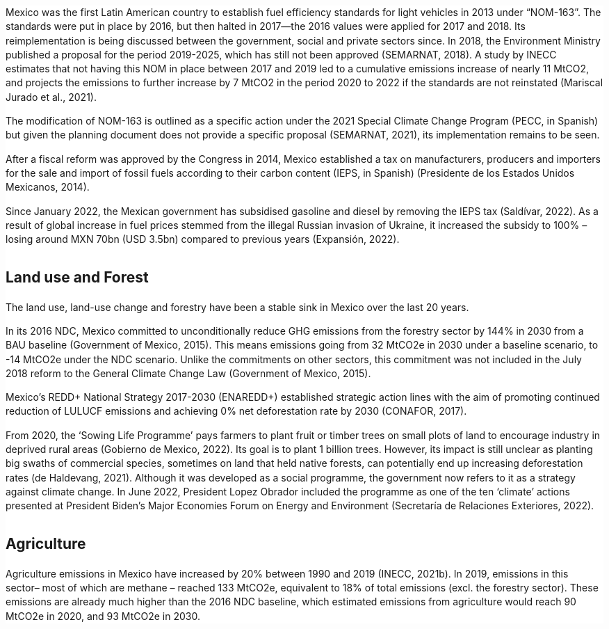 Mexico was the first Latin American country to establish fuel efficiency standards for light vehicles in 2013 under “NOM-163”. The standards were put in place by 2016, but then halted in 2017—the 2016 values were applied for 2017 and 2018. Its reimplementation is being discussed between the government, social and private sectors since. In 2018, the Environment Ministry published a proposal for the period 2019-2025, which has still not been approved (SEMARNAT, 2018). A study by INECC estimates that not having this NOM in place between 2017 and 2019 led to a cumulative emissions increase of nearly 11 MtCO2, and projects the emissions to further increase by 7 MtCO2 in the period 2020 to 2022 if the standards are not reinstated (Mariscal Jurado et al., 2021).

The modification of NOM-163 is outlined as a specific action under the 2021 Special Climate Change Program (PECC, in Spanish) but given the planning document does not provide a specific proposal (SEMARNAT, 2021), its implementation remains to be seen.

After a fiscal reform was approved by the Congress in 2014, Mexico established a tax on manufacturers, producers and importers for the sale and import of fossil fuels according to their carbon content (IEPS, in Spanish) (Presidente de los Estados Unidos Mexicanos, 2014).

Since January 2022, the Mexican government has subsidised gasoline and diesel by removing the IEPS tax (Saldívar, 2022). As a result of global increase in fuel prices stemmed from the illegal Russian invasion of Ukraine, it increased the subsidy to 100% – losing around MXN 70bn (USD 3.5bn) compared to previous years (Expansión, 2022).


## Land use and Forest

The land use, land-use change and forestry have been a stable sink in Mexico over the last 20 years.

In its 2016 NDC, Mexico committed to unconditionally reduce GHG emissions from the forestry sector by 144% in 2030 from a BAU baseline (Government of Mexico, 2015). This means emissions going from 32 MtCO2e in 2030 under a baseline scenario, to -14 MtCO2e under the NDC scenario. Unlike the commitments on other sectors, this commitment was not included in the July 2018 reform to the General Climate Change Law (Government of Mexico, 2015).

Mexico’s REDD+ National Strategy 2017-2030 (ENAREDD+) established strategic action lines with the aim of promoting continued reduction of LULUCF emissions and achieving 0% net deforestation rate by 2030 (CONAFOR, 2017).

From 2020, the ‘Sowing Life Programme’ pays farmers to plant fruit or timber trees on small plots of land to encourage industry in deprived rural areas (Gobierno de Mexico, 2022). Its goal is to plant 1 billion trees. However, its impact is still unclear as planting big swaths of commercial species, sometimes on land that held native forests, can potentially end up increasing deforestation rates (de Haldevang, 2021). Although it was developed as a social programme, the government now refers to it as a strategy against climate change. In June 2022, President Lopez Obrador included the programme as one of the ten ‘climate’ actions presented at President Biden’s Major Economies Forum on Energy and Environment (Secretaría de Relaciones Exteriores, 2022).


## Agriculture

Agriculture emissions in Mexico have increased by 20% between 1990 and 2019 (INECC, 2021b). In 2019, emissions in this sector– most of which are methane – reached 133 MtCO2e, equivalent to 18% of total emissions (excl. the forestry sector). These emissions are already much higher than the 2016 NDC baseline, which estimated emissions from agriculture would reach 90 MtCO2e in 2020, and 93 MtCO2e in 2030.
